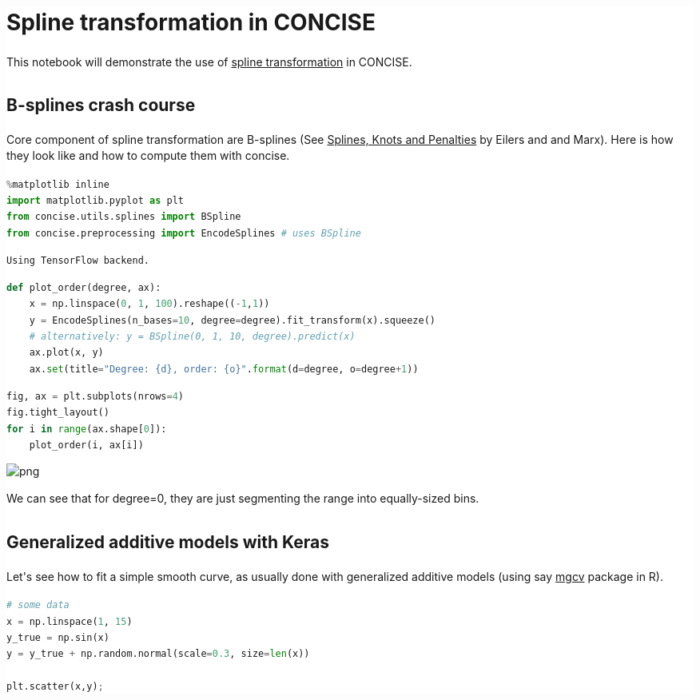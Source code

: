 
# Spline transformation in CONCISE

This notebook will demonstrate the use of [spline transformation](http://www.biorxiv.org/content/early/2017/07/18/165183) in CONCISE.

## B-splines crash course

Core component of spline transformation are B-splines (See [Splines, Knots and Penalties](http://statweb.lsu.edu/faculty/marx/SKiP.pdf) by Eilers and and Marx). Here is how they look like and how to compute them with concise.


```python
%matplotlib inline
import matplotlib.pyplot as plt
from concise.utils.splines import BSpline
from concise.preprocessing import EncodeSplines # uses BSpline
```

    Using TensorFlow backend.



```python
def plot_order(degree, ax):
    x = np.linspace(0, 1, 100).reshape((-1,1))
    y = EncodeSplines(n_bases=10, degree=degree).fit_transform(x).squeeze() 
    # alternatively: y = BSpline(0, 1, 10, degree).predict(x)
    ax.plot(x, y)
    ax.set(title="Degree: {d}, order: {o}".format(d=degree, o=degree+1))
```


```python
fig, ax = plt.subplots(nrows=4)
fig.tight_layout()
for i in range(ax.shape[0]):
    plot_order(i, ax[i])
```


![png](/img/ipynb/spline_transformation_files/spline_transformation_5_0.png)


We can see that for degree=0, they are just segmenting the range into equally-sized bins.

## Generalized additive models with Keras

Let's see how to fit a simple smooth curve, as usually done with generalized additive models (using say [mgcv](https://cran.r-project.org/web/packages/mgcv/) package in R).


```python
# some data
x = np.linspace(1, 15)
y_true = np.sin(x)
y = y_true + np.random.normal(scale=0.3, size=len(x))

plt.scatter(x,y);
```
